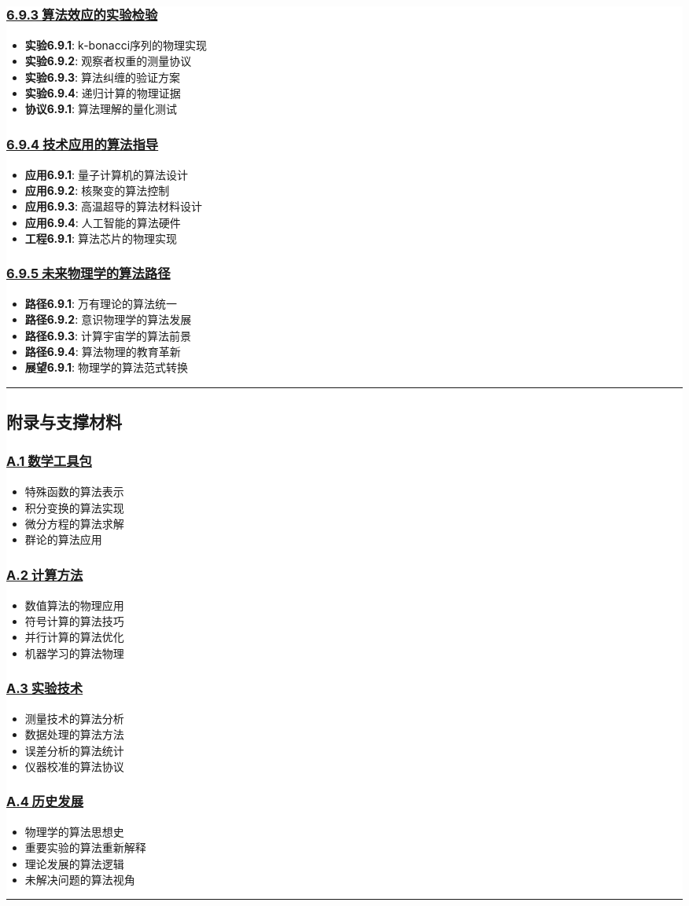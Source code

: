 ### [6.9.3 算法效应的实验检验](06-physics/6.9.3-algorithmic-effects-experimental-tests.md)
- **实验6.9.1**: k-bonacci序列的物理实现
- **实验6.9.2**: 观察者权重的测量协议
- **实验6.9.3**: 算法纠缠的验证方案
- **实验6.9.4**: 递归计算的物理证据
- **协议6.9.1**: 算法理解的量化测试

### [6.9.4 技术应用的算法指导](06-physics/6.9.4-technological-applications-algorithmic-guidance.md)
- **应用6.9.1**: 量子计算机的算法设计
- **应用6.9.2**: 核聚变的算法控制
- **应用6.9.3**: 高温超导的算法材料设计
- **应用6.9.4**: 人工智能的算法硬件
- **工程6.9.1**: 算法芯片的物理实现

### [6.9.5 未来物理学的算法路径](06-physics/6.9.5-future-physics-algorithmic-pathways.md)
- **路径6.9.1**: 万有理论的算法统一
- **路径6.9.2**: 意识物理学的算法发展
- **路径6.9.3**: 计算宇宙学的算法前景
- **路径6.9.4**: 算法物理的教育革新
- **展望6.9.1**: 物理学的算法范式转换

---

## **附录与支撑材料**

### [A.1 数学工具包](06-physics/A.1-mathematical-toolkit.md)
- 特殊函数的算法表示
- 积分变换的算法实现
- 微分方程的算法求解
- 群论的算法应用

### [A.2 计算方法](06-physics/A.2-computational-methods.md)
- 数值算法的物理应用
- 符号计算的算法技巧
- 并行计算的算法优化
- 机器学习的算法物理

### [A.3 实验技术](06-physics/A.3-experimental-techniques.md)
- 测量技术的算法分析
- 数据处理的算法方法
- 误差分析的算法统计
- 仪器校准的算法协议

### [A.4 历史发展](06-physics/A.4-historical-development.md)
- 物理学的算法思想史
- 重要实验的算法重新解释
- 理论发展的算法逻辑
- 未解决问题的算法视角

---